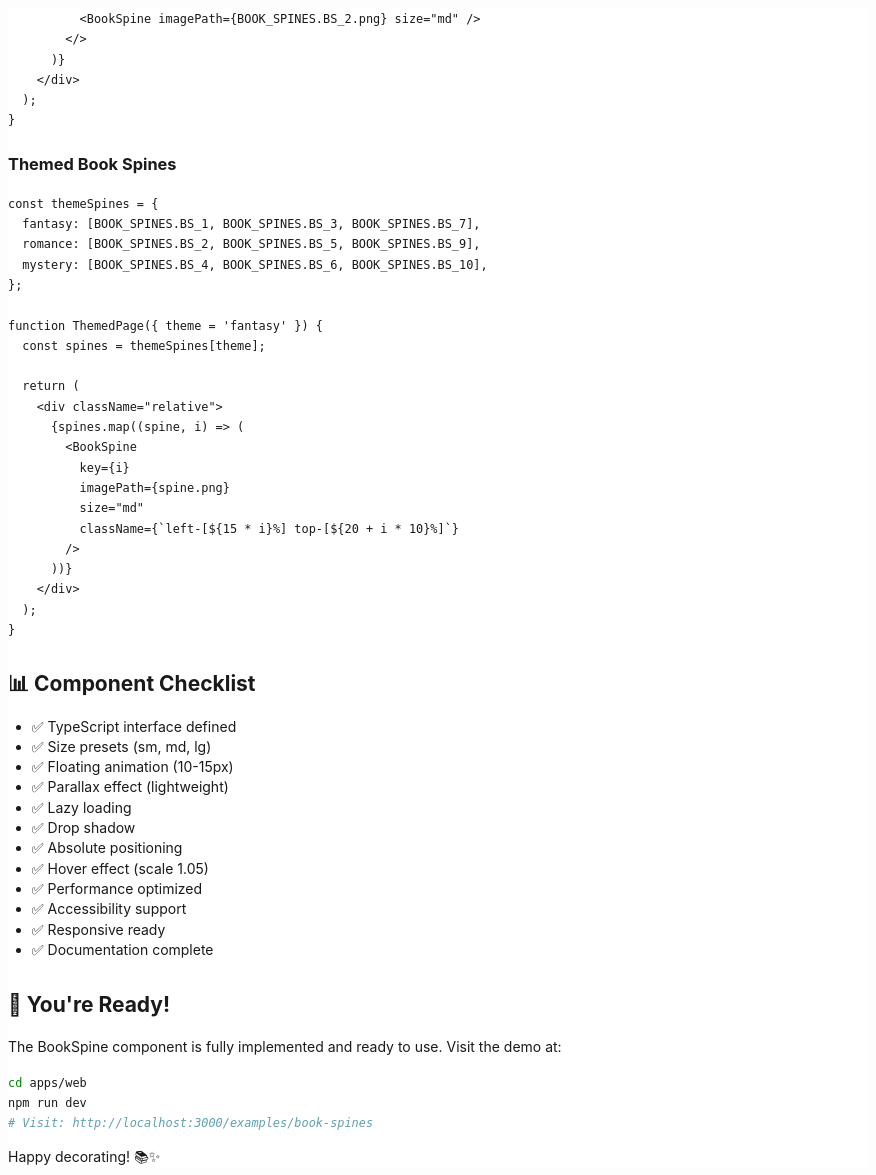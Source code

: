 ```tsx
          <BookSpine imagePath={BOOK_SPINES.BS_2.png} size="md" />
        </>
      )}
    </div>
  );
}
```

### Themed Book Spines

```tsx
const themeSpines = {
  fantasy: [BOOK_SPINES.BS_1, BOOK_SPINES.BS_3, BOOK_SPINES.BS_7],
  romance: [BOOK_SPINES.BS_2, BOOK_SPINES.BS_5, BOOK_SPINES.BS_9],
  mystery: [BOOK_SPINES.BS_4, BOOK_SPINES.BS_6, BOOK_SPINES.BS_10],
};

function ThemedPage({ theme = 'fantasy' }) {
  const spines = themeSpines[theme];
  
  return (
    <div className="relative">
      {spines.map((spine, i) => (
        <BookSpine
          key={i}
          imagePath={spine.png}
          size="md"
          className={`left-[${15 * i}%] top-[${20 + i * 10}%]`}
        />
      ))}
    </div>
  );
}
```

## 📊 Component Checklist

- ✅ TypeScript interface defined
- ✅ Size presets (sm, md, lg)
- ✅ Floating animation (10-15px)
- ✅ Parallax effect (lightweight)
- ✅ Lazy loading
- ✅ Drop shadow
- ✅ Absolute positioning
- ✅ Hover effect (scale 1.05)
- ✅ Performance optimized
- ✅ Accessibility support
- ✅ Responsive ready
- ✅ Documentation complete

## 🎉 You're Ready!

The BookSpine component is fully implemented and ready to use. Visit the demo at:

```bash
cd apps/web
npm run dev
# Visit: http://localhost:3000/examples/book-spines
```

Happy decorating! 📚✨

